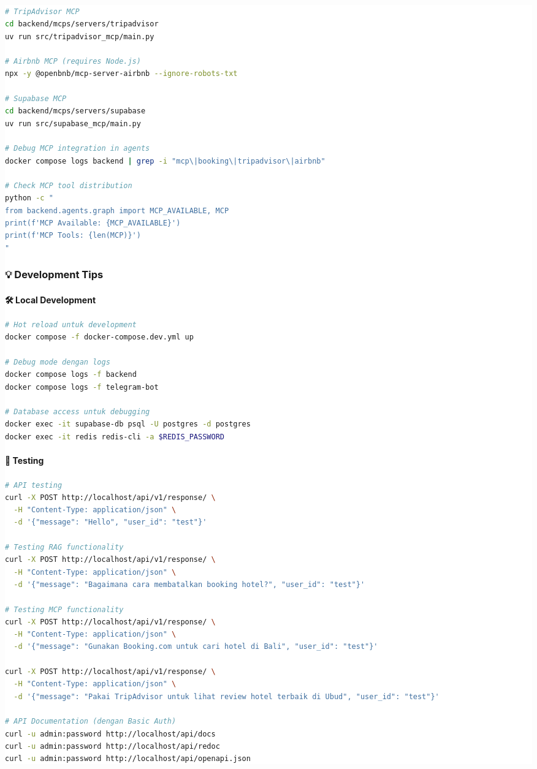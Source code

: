 ```bash
# TripAdvisor MCP
cd backend/mcps/servers/tripadvisor
uv run src/tripadvisor_mcp/main.py

# Airbnb MCP (requires Node.js)
npx -y @openbnb/mcp-server-airbnb --ignore-robots-txt

# Supabase MCP
cd backend/mcps/servers/supabase
uv run src/supabase_mcp/main.py

# Debug MCP integration in agents
docker compose logs backend | grep -i "mcp\|booking\|tripadvisor\|airbnb"

# Check MCP tool distribution
python -c "
from backend.agents.graph import MCP_AVAILABLE, MCP
print(f'MCP Available: {MCP_AVAILABLE}')
print(f'MCP Tools: {len(MCP)}')
"
```

### 💡 Development Tips

#### 🛠️ Local Development
```bash
# Hot reload untuk development
docker compose -f docker-compose.dev.yml up

# Debug mode dengan logs
docker compose logs -f backend
docker compose logs -f telegram-bot

# Database access untuk debugging
docker exec -it supabase-db psql -U postgres -d postgres
docker exec -it redis redis-cli -a $REDIS_PASSWORD
```

#### 🧪 Testing
```bash
# API testing
curl -X POST http://localhost/api/v1/response/ \
  -H "Content-Type: application/json" \
  -d '{"message": "Hello", "user_id": "test"}'

# Testing RAG functionality
curl -X POST http://localhost/api/v1/response/ \
  -H "Content-Type: application/json" \
  -d '{"message": "Bagaimana cara membatalkan booking hotel?", "user_id": "test"}'

# Testing MCP functionality
curl -X POST http://localhost/api/v1/response/ \
  -H "Content-Type: application/json" \
  -d '{"message": "Gunakan Booking.com untuk cari hotel di Bali", "user_id": "test"}'

curl -X POST http://localhost/api/v1/response/ \
  -H "Content-Type: application/json" \
  -d '{"message": "Pakai TripAdvisor untuk lihat review hotel terbaik di Ubud", "user_id": "test"}'

# API Documentation (dengan Basic Auth)
curl -u admin:password http://localhost/api/docs
curl -u admin:password http://localhost/api/redoc
curl -u admin:password http://localhost/api/openapi.json
```